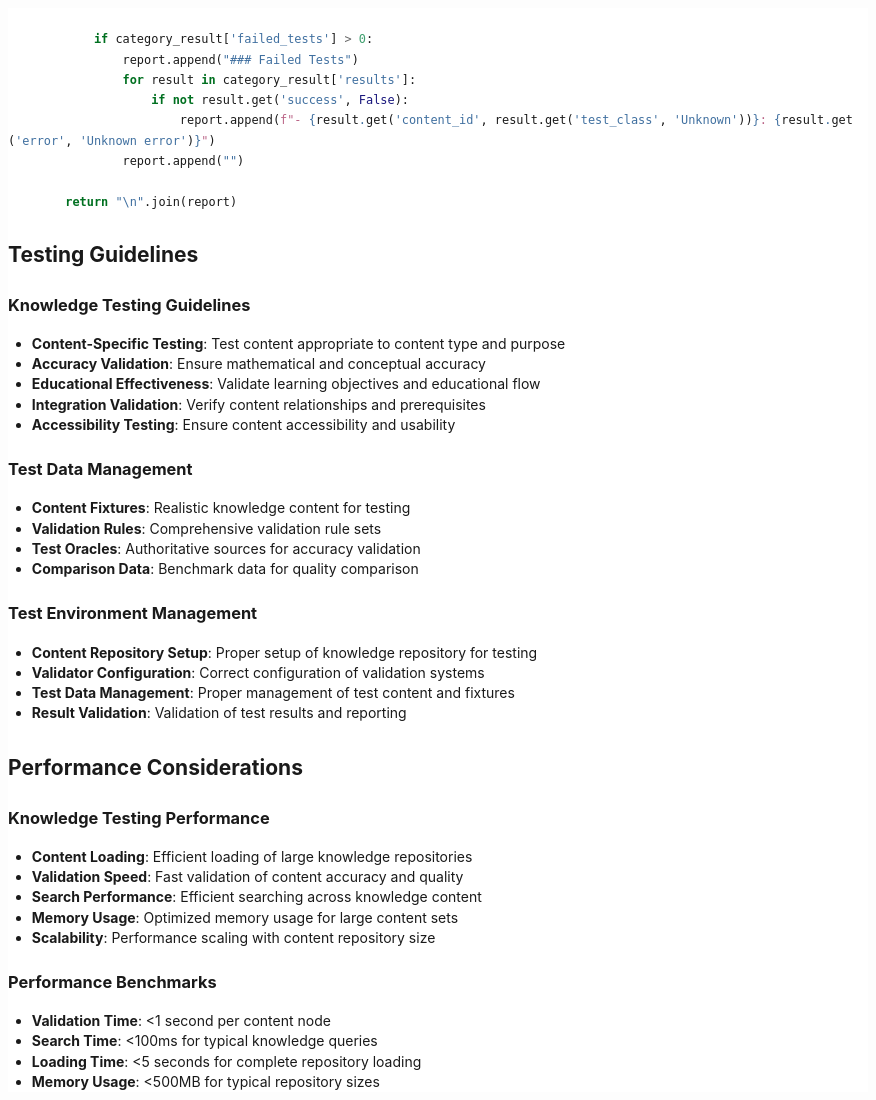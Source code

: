 ```python

            if category_result['failed_tests'] > 0:
                report.append("### Failed Tests")
                for result in category_result['results']:
                    if not result.get('success', False):
                        report.append(f"- {result.get('content_id', result.get('test_class', 'Unknown'))}: {result.get('error', 'Unknown error')}")
                report.append("")

        return "\n".join(report)
```

## Testing Guidelines

### Knowledge Testing Guidelines
- **Content-Specific Testing**: Test content appropriate to content type and purpose
- **Accuracy Validation**: Ensure mathematical and conceptual accuracy
- **Educational Effectiveness**: Validate learning objectives and educational flow
- **Integration Validation**: Verify content relationships and prerequisites
- **Accessibility Testing**: Ensure content accessibility and usability

### Test Data Management
- **Content Fixtures**: Realistic knowledge content for testing
- **Validation Rules**: Comprehensive validation rule sets
- **Test Oracles**: Authoritative sources for accuracy validation
- **Comparison Data**: Benchmark data for quality comparison

### Test Environment Management
- **Content Repository Setup**: Proper setup of knowledge repository for testing
- **Validator Configuration**: Correct configuration of validation systems
- **Test Data Management**: Proper management of test content and fixtures
- **Result Validation**: Validation of test results and reporting

## Performance Considerations

### Knowledge Testing Performance
- **Content Loading**: Efficient loading of large knowledge repositories
- **Validation Speed**: Fast validation of content accuracy and quality
- **Search Performance**: Efficient searching across knowledge content
- **Memory Usage**: Optimized memory usage for large content sets
- **Scalability**: Performance scaling with content repository size

### Performance Benchmarks
- **Validation Time**: <1 second per content node
- **Search Time**: <100ms for typical knowledge queries
- **Loading Time**: <5 seconds for complete repository loading
- **Memory Usage**: <500MB for typical repository sizes
